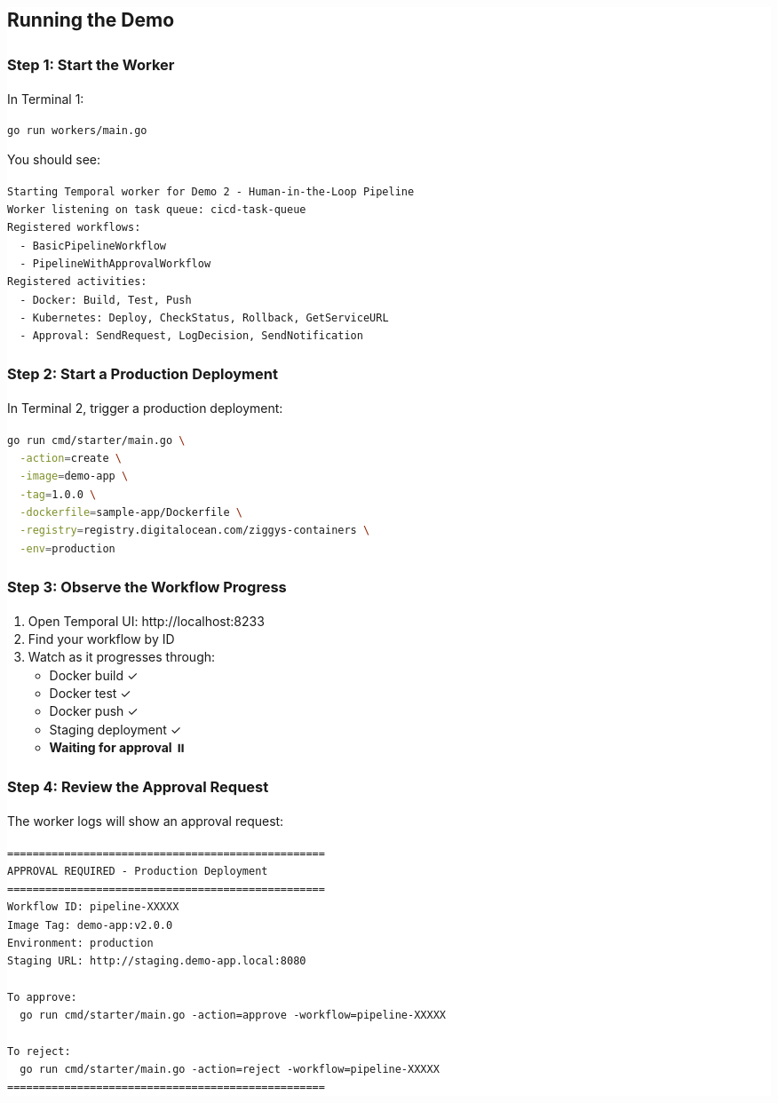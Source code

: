 ## Running the Demo

### Step 1: Start the Worker

In Terminal 1:
```bash
go run workers/main.go
```

You should see:
```
Starting Temporal worker for Demo 2 - Human-in-the-Loop Pipeline
Worker listening on task queue: cicd-task-queue
Registered workflows:
  - BasicPipelineWorkflow
  - PipelineWithApprovalWorkflow
Registered activities:
  - Docker: Build, Test, Push
  - Kubernetes: Deploy, CheckStatus, Rollback, GetServiceURL
  - Approval: SendRequest, LogDecision, SendNotification
```

### Step 2: Start a Production Deployment

In Terminal 2, trigger a production deployment:
```bash
go run cmd/starter/main.go \
  -action=create \
  -image=demo-app \
  -tag=1.0.0 \
  -dockerfile=sample-app/Dockerfile \
  -registry=registry.digitalocean.com/ziggys-containers \
  -env=production
```

### Step 3: Observe the Workflow Progress

1. Open Temporal UI: http://localhost:8233
2. Find your workflow by ID
3. Watch as it progresses through:
   - Docker build ✓
   - Docker test ✓
   - Docker push ✓
   - Staging deployment ✓
   - **Waiting for approval** ⏸️

### Step 4: Review the Approval Request

The worker logs will show an approval request:
```
==================================================
APPROVAL REQUIRED - Production Deployment
==================================================
Workflow ID: pipeline-XXXXX
Image Tag: demo-app:v2.0.0
Environment: production
Staging URL: http://staging.demo-app.local:8080

To approve:
  go run cmd/starter/main.go -action=approve -workflow=pipeline-XXXXX

To reject:
  go run cmd/starter/main.go -action=reject -workflow=pipeline-XXXXX
==================================================
```
